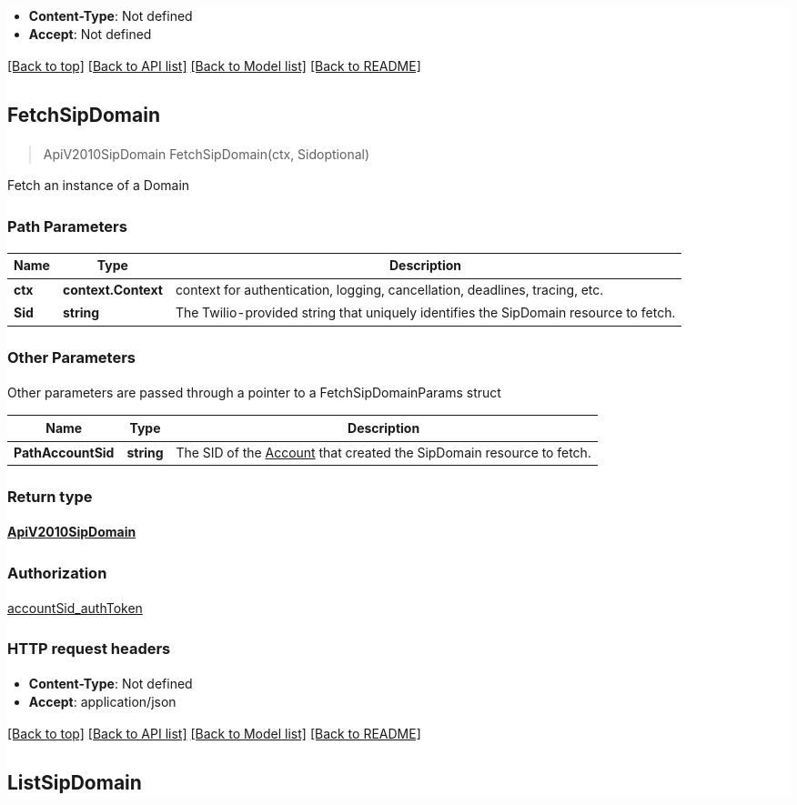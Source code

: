 - **Content-Type**: Not defined
- **Accept**: Not defined

[[Back to top]](#) [[Back to API list]](../README.md#documentation-for-api-endpoints)
[[Back to Model list]](../README.md#documentation-for-models)
[[Back to README]](../README.md)


## FetchSipDomain

> ApiV2010SipDomain FetchSipDomain(ctx, Sidoptional)



Fetch an instance of a Domain

### Path Parameters


Name | Type | Description
------------- | ------------- | -------------
**ctx** | **context.Context** | context for authentication, logging, cancellation, deadlines, tracing, etc.
**Sid** | **string** | The Twilio-provided string that uniquely identifies the SipDomain resource to fetch.

### Other Parameters

Other parameters are passed through a pointer to a FetchSipDomainParams struct


Name | Type | Description
------------- | ------------- | -------------
**PathAccountSid** | **string** | The SID of the [Account](https://www.twilio.com/docs/iam/api/account) that created the SipDomain resource to fetch.

### Return type

[**ApiV2010SipDomain**](ApiV2010SipDomain.md)

### Authorization

[accountSid_authToken](../README.md#accountSid_authToken)

### HTTP request headers

- **Content-Type**: Not defined
- **Accept**: application/json

[[Back to top]](#) [[Back to API list]](../README.md#documentation-for-api-endpoints)
[[Back to Model list]](../README.md#documentation-for-models)
[[Back to README]](../README.md)


## ListSipDomain
